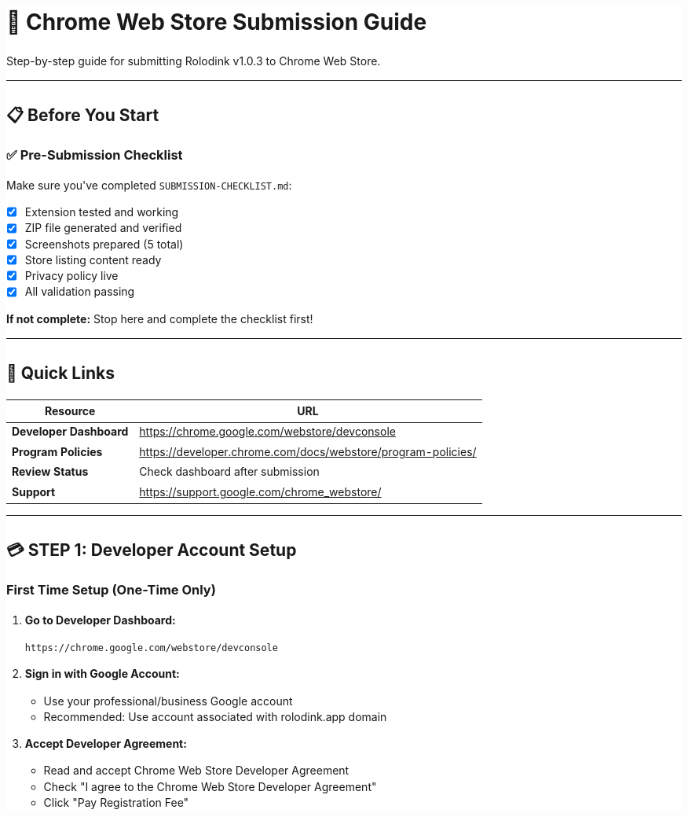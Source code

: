 # 🚀 Chrome Web Store Submission Guide

Step-by-step guide for submitting Rolodink v1.0.3 to Chrome Web Store.

---

## 📋 Before You Start

### ✅ Pre-Submission Checklist

Make sure you've completed `SUBMISSION-CHECKLIST.md`:
- [x] Extension tested and working
- [x] ZIP file generated and verified
- [x] Screenshots prepared (5 total)
- [x] Store listing content ready
- [x] Privacy policy live
- [x] All validation passing

**If not complete:** Stop here and complete the checklist first!

---

## 🔗 Quick Links

| Resource | URL |
|----------|-----|
| **Developer Dashboard** | https://chrome.google.com/webstore/devconsole |
| **Program Policies** | https://developer.chrome.com/docs/webstore/program-policies/ |
| **Review Status** | Check dashboard after submission |
| **Support** | https://support.google.com/chrome_webstore/ |

---

## 💳 STEP 1: Developer Account Setup

### First Time Setup (One-Time Only)

1. **Go to Developer Dashboard:**
   ```
   https://chrome.google.com/webstore/devconsole
   ```

2. **Sign in with Google Account:**
   - Use your professional/business Google account
   - Recommended: Use account associated with rolodink.app domain

3. **Accept Developer Agreement:**
   - Read and accept Chrome Web Store Developer Agreement
   - Check "I agree to the Chrome Web Store Developer Agreement"
   - Click "Pay Registration Fee"

